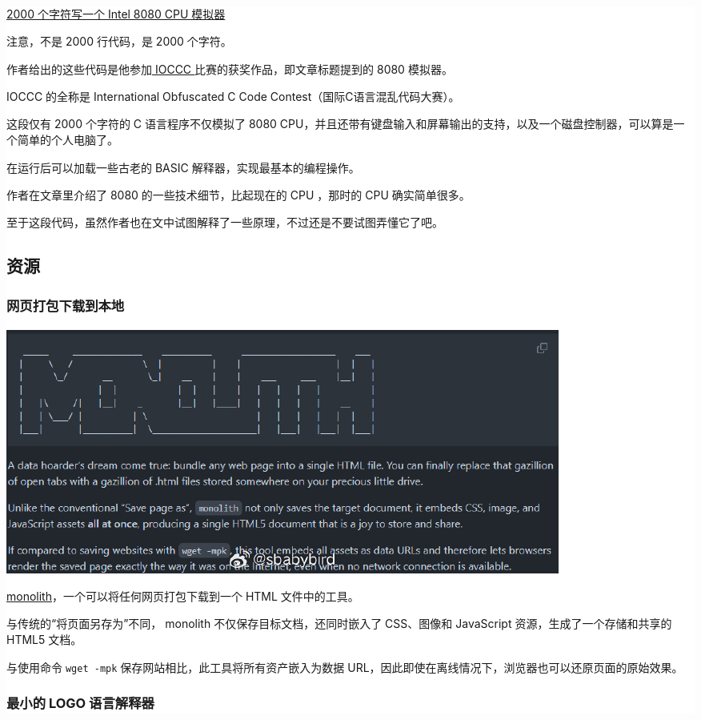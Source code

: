 [2000 个字符写一个 Intel 8080 CPU 模拟器](https://nanochess.org/emulator.html)

注意，不是 2000 行代码，是 2000 个字符。

作者给出的这些代码是他参加[ IOCCC ](https://www.ioccc.org)比赛的获奖作品，即文章标题提到的 8080 模拟器。

IOCCC 的全称是 International Obfuscated C Code Contest（国际C语言混乱代码大赛）。

这段仅有 2000 个字符的 C 语言程序不仅模拟了 8080 CPU，并且还带有键盘输入和屏幕输出的支持，以及一个磁盘控制器，可以算是一个简单的个人电脑了。

在运行后可以加载一些古老的 BASIC 解释器，实现最基本的编程操作。

作者在文章里介绍了 8080 的一些技术细节，比起现在的 CPU ，那时的 CPU 确实简单很多。

至于这段代码，虽然作者也在文中试图解释了一些原理，不过还是不要试图弄懂它了吧。

## 资源
### 网页打包下载到本地
![](2024-03-26-08-49-40.png)

[monolith](https://crates.io/crates/monolith)，一个可以将任何网页打包下载到一个 HTML 文件中的工具。

与传统的“将页面另存为”不同， monolith 不仅保存目标文档，还同时嵌入了 CSS、图像和 JavaScript 资源，生成了一个存储和共享的 HTML5 文档。

与使用命令 `wget -mpk` 保存网站相比，此工具将所有资产嵌入为数据 URL，因此即使在离线情况下，浏览器也可以还原页面的原始效果。

### 最小的 LOGO 语言解释器